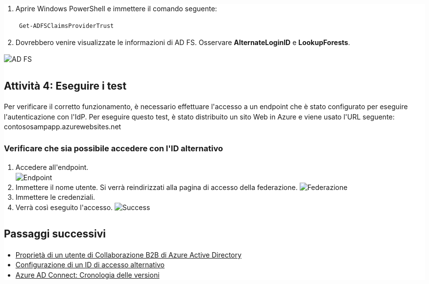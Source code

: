 1. Aprire Windows PowerShell e immettere il comando seguente:
   ```powershell
    Get-ADFSClaimsProviderTrust
   ```
2. Dovrebbero venire visualizzate le informazioni di AD FS.  Osservare **AlternateLoginID** e **LookupForests**.

![AD FS](media/active-directory-aadconnect-guest-sync/guest9.png)

## <a name="task-4--testing"></a>Attività 4: Eseguire i test
Per verificare il corretto funzionamento, è necessario effettuare l'accesso a un endpoint che è stato configurato per eseguire l'autenticazione con l'IdP. Per eseguire questo test, è stato distribuito un sito Web in Azure e viene usato l'URL seguente: contososampapp.azurewebsites.net

### <a name="verify-that-you-can-sign-in-with-the-alternate-id"></a>Verificare che sia possibile accedere con l'ID alternativo
1. Accedere all'endpoint.</br>
![Endpoint](media/active-directory-aadconnect-guest-sync/guest10.png)
1. Immettere il nome utente. Si verrà reindirizzati alla pagina di accesso della federazione.
![Federazione](media/active-directory-aadconnect-guest-sync/guest11.png)
1. Immettere le credenziali.
2. Verrà così eseguito l'accesso.
![Success](media/active-directory-aadconnect-guest-sync/guest12.png)

## <a name="next-steps"></a>Passaggi successivi
- [Proprietà di un utente di Collaborazione B2B di Azure Active Directory](../../active-directory/active-directory-b2b-user-properties.md#key-properties-of-the-azure-ad-b2b-collaboration-user)
- [Configurazione di un ID di accesso alternativo](https://docs.microsoft.com/en-us/windows-server/identity/ad-fs/operations/configuring-alternate-login-id)
- [Azure AD Connect: Cronologia delle versioni](active-directory-aadconnect-version-history.md)
